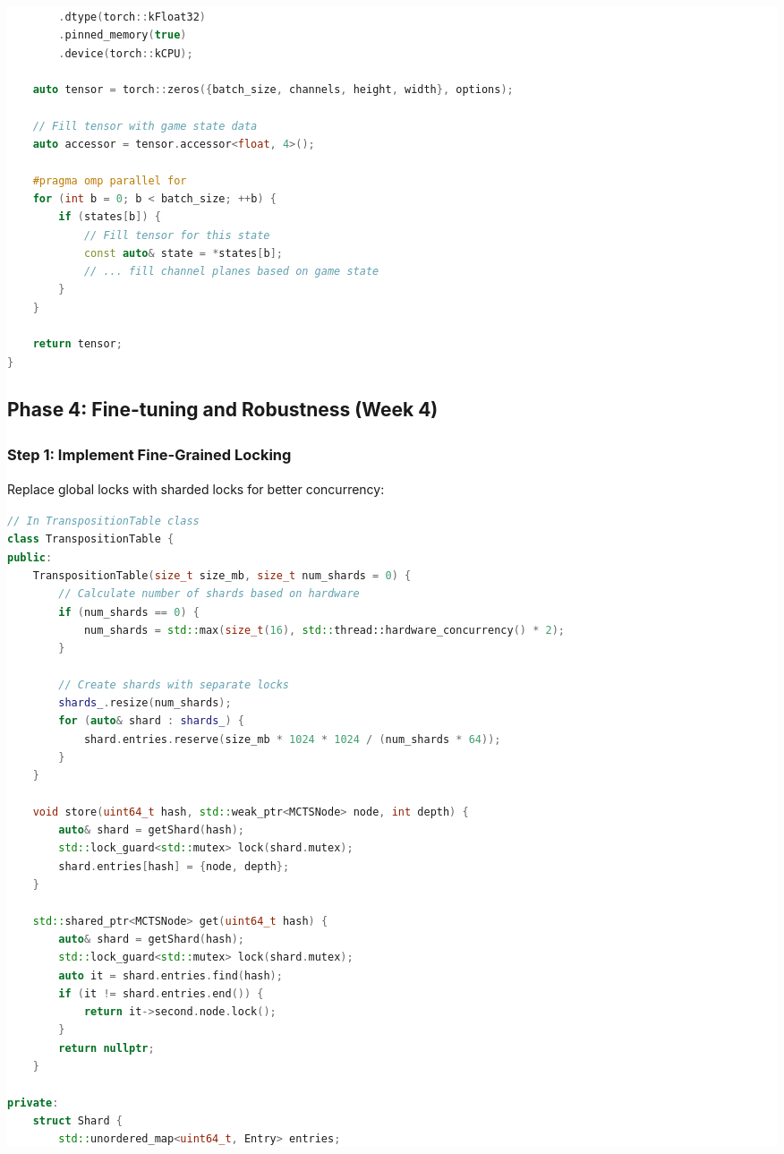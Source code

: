 ```cpp
        .dtype(torch::kFloat32)
        .pinned_memory(true)
        .device(torch::kCPU);
    
    auto tensor = torch::zeros({batch_size, channels, height, width}, options);
    
    // Fill tensor with game state data
    auto accessor = tensor.accessor<float, 4>();
    
    #pragma omp parallel for
    for (int b = 0; b < batch_size; ++b) {
        if (states[b]) {
            // Fill tensor for this state
            const auto& state = *states[b];
            // ... fill channel planes based on game state
        }
    }
    
    return tensor;
}
```

## Phase 4: Fine-tuning and Robustness (Week 4)

### Step 1: Implement Fine-Grained Locking
Replace global locks with sharded locks for better concurrency:
```cpp
// In TranspositionTable class
class TranspositionTable {
public:
    TranspositionTable(size_t size_mb, size_t num_shards = 0) {
        // Calculate number of shards based on hardware
        if (num_shards == 0) {
            num_shards = std::max(size_t(16), std::thread::hardware_concurrency() * 2);
        }
        
        // Create shards with separate locks
        shards_.resize(num_shards);
        for (auto& shard : shards_) {
            shard.entries.reserve(size_mb * 1024 * 1024 / (num_shards * 64));
        }
    }
    
    void store(uint64_t hash, std::weak_ptr<MCTSNode> node, int depth) {
        auto& shard = getShard(hash);
        std::lock_guard<std::mutex> lock(shard.mutex);
        shard.entries[hash] = {node, depth};
    }
    
    std::shared_ptr<MCTSNode> get(uint64_t hash) {
        auto& shard = getShard(hash);
        std::lock_guard<std::mutex> lock(shard.mutex);
        auto it = shard.entries.find(hash);
        if (it != shard.entries.end()) {
            return it->second.node.lock();
        }
        return nullptr;
    }
    
private:
    struct Shard {
        std::unordered_map<uint64_t, Entry> entries;
```